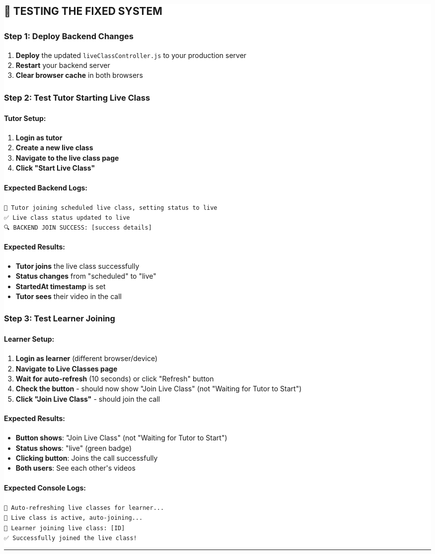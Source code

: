 
## 🧪 **TESTING THE FIXED SYSTEM**

### **Step 1: Deploy Backend Changes**
1. **Deploy** the updated `liveClassController.js` to your production server
2. **Restart** your backend server
3. **Clear browser cache** in both browsers

### **Step 2: Test Tutor Starting Live Class**

#### **Tutor Setup:**
1. **Login as tutor**
2. **Create a new live class**
3. **Navigate to the live class page**
4. **Click "Start Live Class"**

#### **Expected Backend Logs:**
```
🎯 Tutor joining scheduled live class, setting status to live
✅ Live class status updated to live
🔍 BACKEND JOIN SUCCESS: [success details]
```

#### **Expected Results:**
- **Tutor joins** the live class successfully
- **Status changes** from "scheduled" to "live"
- **StartedAt timestamp** is set
- **Tutor sees** their video in the call

### **Step 3: Test Learner Joining**

#### **Learner Setup:**
1. **Login as learner** (different browser/device)
2. **Navigate to Live Classes page**
3. **Wait for auto-refresh** (10 seconds) or click "Refresh" button
4. **Check the button** - should now show "Join Live Class" (not "Waiting for Tutor to Start")
5. **Click "Join Live Class"** - should join the call

#### **Expected Results:**
- **Button shows**: "Join Live Class" (not "Waiting for Tutor to Start")
- **Status shows**: "live" (green badge)
- **Clicking button**: Joins the call successfully
- **Both users**: See each other's videos

#### **Expected Console Logs:**
```
🔄 Auto-refreshing live classes for learner...
🎯 Live class is active, auto-joining...
🎯 Learner joining live class: [ID]
✅ Successfully joined the live class!
```

---